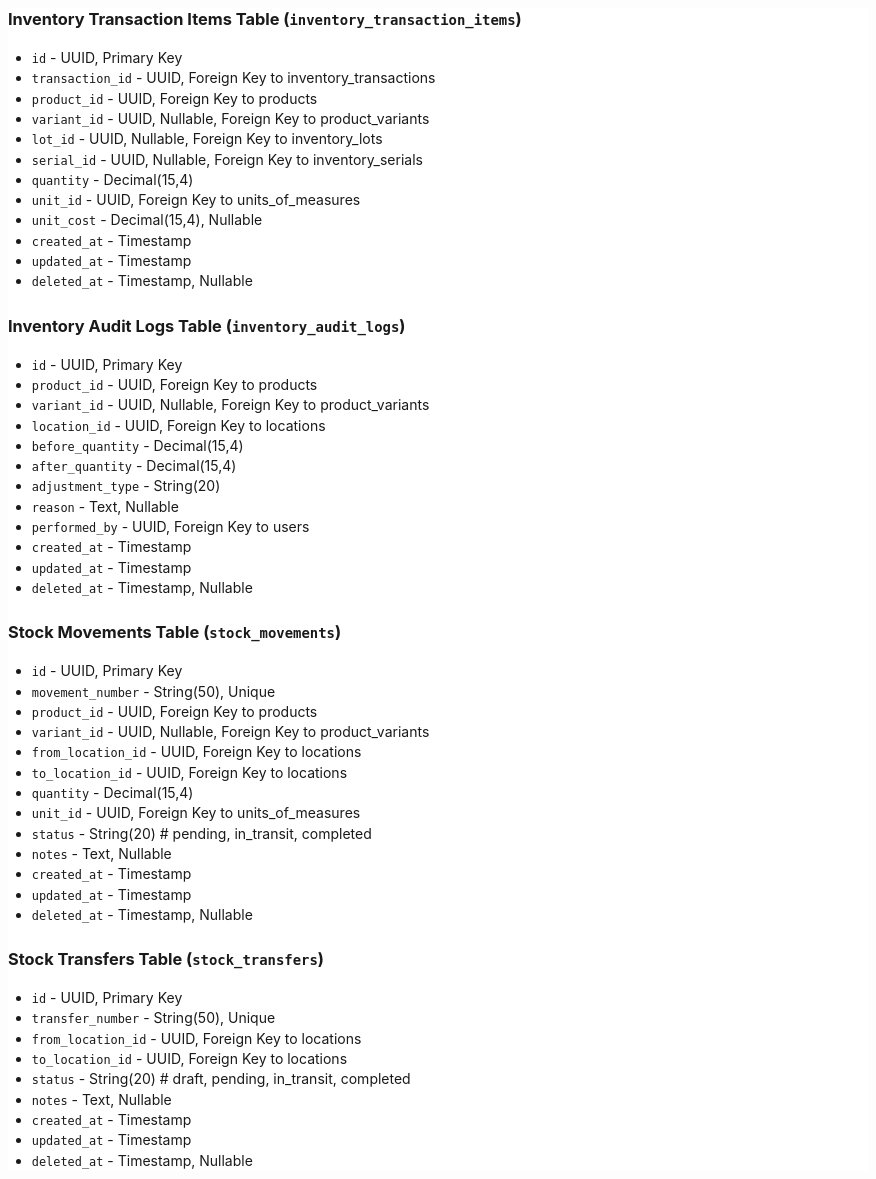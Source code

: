### Inventory Transaction Items Table (`inventory_transaction_items`)
- `id` - UUID, Primary Key
- `transaction_id` - UUID, Foreign Key to inventory_transactions
- `product_id` - UUID, Foreign Key to products
- `variant_id` - UUID, Nullable, Foreign Key to product_variants
- `lot_id` - UUID, Nullable, Foreign Key to inventory_lots
- `serial_id` - UUID, Nullable, Foreign Key to inventory_serials
- `quantity` - Decimal(15,4)
- `unit_id` - UUID, Foreign Key to units_of_measures
- `unit_cost` - Decimal(15,4), Nullable
- `created_at` - Timestamp
- `updated_at` - Timestamp
- `deleted_at` - Timestamp, Nullable

### Inventory Audit Logs Table (`inventory_audit_logs`)
- `id` - UUID, Primary Key
- `product_id` - UUID, Foreign Key to products
- `variant_id` - UUID, Nullable, Foreign Key to product_variants
- `location_id` - UUID, Foreign Key to locations
- `before_quantity` - Decimal(15,4)
- `after_quantity` - Decimal(15,4)
- `adjustment_type` - String(20)
- `reason` - Text, Nullable
- `performed_by` - UUID, Foreign Key to users
- `created_at` - Timestamp
- `updated_at` - Timestamp
- `deleted_at` - Timestamp, Nullable

### Stock Movements Table (`stock_movements`)
- `id` - UUID, Primary Key
- `movement_number` - String(50), Unique
- `product_id` - UUID, Foreign Key to products
- `variant_id` - UUID, Nullable, Foreign Key to product_variants
- `from_location_id` - UUID, Foreign Key to locations
- `to_location_id` - UUID, Foreign Key to locations
- `quantity` - Decimal(15,4)
- `unit_id` - UUID, Foreign Key to units_of_measures
- `status` - String(20) # pending, in_transit, completed
- `notes` - Text, Nullable
- `created_at` - Timestamp
- `updated_at` - Timestamp
- `deleted_at` - Timestamp, Nullable

### Stock Transfers Table (`stock_transfers`)
- `id` - UUID, Primary Key
- `transfer_number` - String(50), Unique
- `from_location_id` - UUID, Foreign Key to locations
- `to_location_id` - UUID, Foreign Key to locations
- `status` - String(20) # draft, pending, in_transit, completed
- `notes` - Text, Nullable
- `created_at` - Timestamp
- `updated_at` - Timestamp
- `deleted_at` - Timestamp, Nullable
